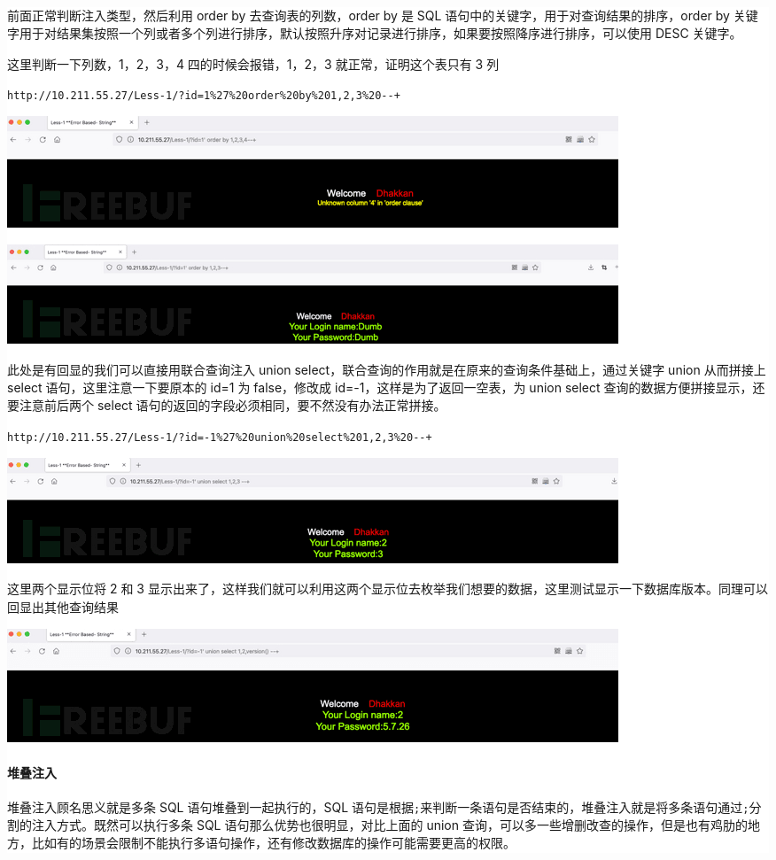 前面正常判断注入类型，然后利用 order by 去查询表的列数，order by 是 SQL 语句中的关键字，用于对查询结果的排序，order by 关键字用于对结果集按照一个列或者多个列进行排序，默认按照升序对记录进行排序，如果要按照降序进行排序，可以使用 DESC 关键字。

这里判断一下列数，1，2，3，4 四的时候会报错，1，2，3 就正常，证明这个表只有 3 列

```plain
http://10.211.55.27/Less-1/?id=1%27%20order%20by%201,2,3%20--+
```

![image-20220531204313523.png](assets/1706846040-f30be000f5434a6b7cf2919f2d8219f1.png)

![image-20220531205425581.png](assets/1706846040-088446ec6fa69b7db382a1b2239b92eb.png)

此处是有回显的我们可以直接用联合查询注入 union select，联合查询的作用就是在原来的查询条件基础上，通过关键字 union 从而拼接上 select 语句，这里注意一下要原本的 id=1 为 false，修改成 id=-1，这样是为了返回一空表，为 union select 查询的数据方便拼接显示，还要注意前后两个 select 语句的返回的字段必须相同，要不然没有办法正常拼接。

```plain
http://10.211.55.27/Less-1/?id=-1%27%20union%20select%201,2,3%20--+
```

![image-20220531210022076.png](assets/1706846040-75cf832868d96a443a7e5120a0f7d5ca.png)

这里两个显示位将 2 和 3 显示出来了，这样我们就可以利用这两个显示位去枚举我们想要的数据，这里测试显示一下数据库版本。同理可以回显出其他查询结果

![image-20220531210743335.png](assets/1706846040-453b7e28556e4275a05faba23ec966eb.png)

#### 堆叠注入

堆叠注入顾名思义就是多条 SQL 语句堆叠到一起执行的，SQL 语句是根据`;`来判断一条语句是否结束的，堆叠注入就是将多条语句通过`;`分割的注入方式。既然可以执行多条 SQL 语句那么优势也很明显，对比上面的 union 查询，可以多一些增删改查的操作，但是也有鸡肋的地方，比如有的场景会限制不能执行多语句操作，还有修改数据库的操作可能需要更高的权限。
